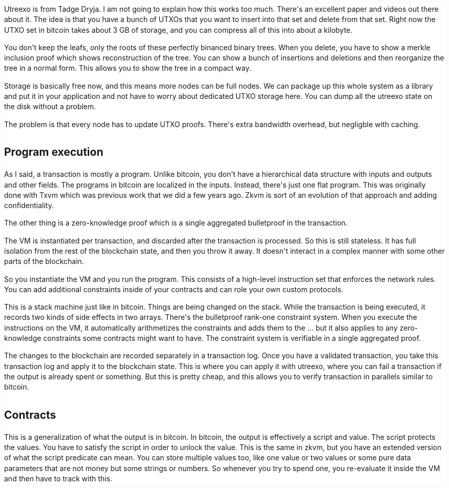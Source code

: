 Utreexo is from Tadge Dryja. I am not going to explain how this works too much. There's an excellent paper and videos out there about it. The idea is that you have a bunch of UTXOs that you want to insert into that set and delete from that set. Right now the UTXO set in bitcoin takes about 3 GB of storage, and you can compress all of this into about a kilobyte.

You don't keep the leafs, only the roots of these perfectly binanced binary trees. When you delete, you have to show a merkle inclusion proof which shows reconstruction of the tree. You can show a bunch of insertions and deletions and then reorganize the tree in a normal form. This allows you to show the tree in a compact way.

Storage is basically free now, and this means more nodes can be full nodes. We can package up this whole system as a library and put it in your application and not have to worry about dedicated UTXO storage here. You can dump all the utreexo state on the disk without a problem.

The problem is that every node has to update UTXO proofs. There's extra bandwidth overhead, but negligble with caching.

## Program execution

As I said, a transaction is mostly a program. Unlike bitcoin, you don't have a hierarchical data structure with inputs and outputs and other fields. The programs in bitcoin are localized in the inputs. Instead, there's just one flat program. This was originally done with Txvm which was previous work that we did a few years ago. Zkvm is sort of an evolution of that approach and adding confidentiality.

The other thing is a zero-knowledge proof which is a single aggregated bulletproof in the transaction.

The VM is instantiated per transaction, and discarded after the transaction is processed. So this is still stateless. It has full isolation from the rest of the blockchain state, and then you throw it away. It doesn't interact in a complex manner with some other parts of the blockchain.

So you instantiate the VM and you run the program. This consists of a high-level instruction set that enforces the network rules. You can add additional constraints inside of your contracts and can role your own custom protocols.

This is a stack machine just like in bitcoin. Things are being changed on the stack. While the transaction is being executed, it records two kinds of side effects in two arrays. There's the bulletproof rank-one constraint system. When you execute the instructions on the VM, it automatically arithmetizes the constraints and adds them to the ... but it also applies to any zero-knowledge constraints some contracts might want to have. The constraint system is verifiable in a single aggregated proof.

The changes to the blockchain are recorded separately in a transaction log. Once you have a validated transaction, you take this transaction log and apply it to the blockchain state. This is where you can apply it with utreexo, where you can fail a transaction if the output is already spent or something. But this is pretty cheap, and this allows you to verify transaction in parallels similar to bitcoin.

## Contracts

This is a generalization of what the output is in bitcoin. In bitcoin, the output is effectively a script and value. The script protects the values. You have to satisfy the script in order to unlock the value. This is the same in zkvm, but you have an extended version of what the script predicate can mean. You can store multiple values too, like one value or two values or some pure data parameters that are not money but some strings or numbers. So whenever you try to spend one, you re-evaluate it inside the VM and then have to track with this.
